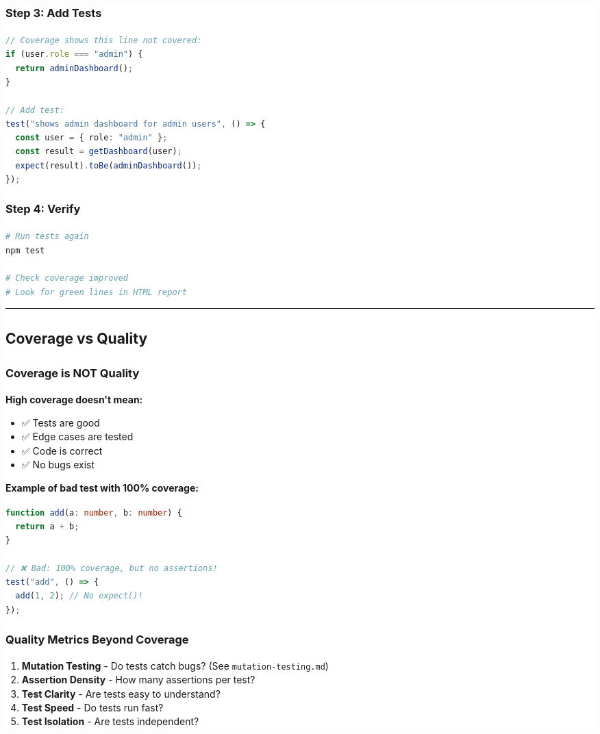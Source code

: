 ### Step 3: Add Tests

```typescript
// Coverage shows this line not covered:
if (user.role === "admin") {
  return adminDashboard();
}

// Add test:
test("shows admin dashboard for admin users", () => {
  const user = { role: "admin" };
  const result = getDashboard(user);
  expect(result).toBe(adminDashboard());
});
```

### Step 4: Verify

```bash
# Run tests again
npm test

# Check coverage improved
# Look for green lines in HTML report
```

---

## Coverage vs Quality

### Coverage is NOT Quality

**High coverage doesn't mean:**
- ✅ Tests are good
- ✅ Edge cases are tested
- ✅ Code is correct
- ✅ No bugs exist

**Example of bad test with 100% coverage:**
```typescript
function add(a: number, b: number) {
  return a + b;
}

// ❌ Bad: 100% coverage, but no assertions!
test("add", () => {
  add(1, 2); // No expect()!
});
```

### Quality Metrics Beyond Coverage

1. **Mutation Testing** - Do tests catch bugs? (See `mutation-testing.md`)
2. **Assertion Density** - How many assertions per test?
3. **Test Clarity** - Are tests easy to understand?
4. **Test Speed** - Do tests run fast?
5. **Test Isolation** - Are tests independent?
